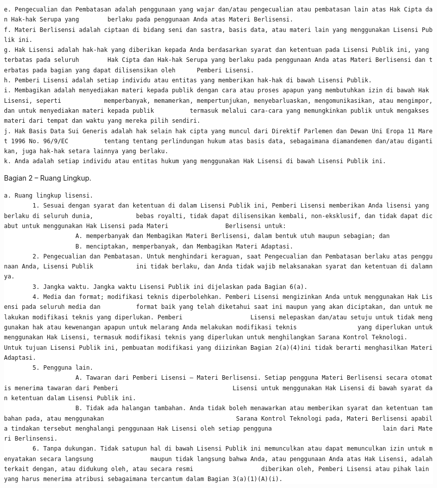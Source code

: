 	e. Pengecualian dan Pembatasan adalah penggunaan yang wajar dan/atau pengecualian atau pembatasan lain atas Hak Cipta dan Hak-hak Serupa yang        berlaku pada penggunaan Anda atas Materi Berlisensi.
	f. Materi Berlisensi adalah ciptaan di bidang seni dan sastra, basis data, atau materi lain yang menggunakan Lisensi Publik ini.
	g. Hak Lisensi adalah hak-hak yang diberikan kepada Anda berdasarkan syarat dan ketentuan pada Lisensi Publik ini, yang terbatas pada seluruh        Hak Cipta dan Hak-hak Serupa yang berlaku pada penggunaan Anda atas Materi Berlisensi dan terbatas pada bagian yang dapat dilisensikan oleh      Pemberi Lisensi.
	h. Pemberi Lisensi adalah setiap individu atau entitas yang memberikan hak-hak di bawah Lisensi Publik.
	i. Membagikan adalah menyediakan materi kepada publik dengan cara atau proses apapun yang membutuhkan izin di bawah Hak Lisensi, seperti            memperbanyak, memamerkan, mempertunjukan, menyebarluaskan, mengomunikasikan, atau mengimpor, dan untuk menyediakan materi kepada publik          termasuk melalui cara-cara yang memungkinkan publik untuk mengakses materi dari tempat dan waktu yang mereka pilih sendiri.
	j. Hak Basis Data Sui Generis adalah hak selain hak cipta yang muncul dari Direktif Parlemen dan Dewan Uni Eropa 11 Maret 1996 No. 96/9/EC          tentang tentang perlindungan hukum atas basis data, sebagaimana diamandemen dan/atau digantikan, juga hak-hak setara lainnya yang berlaku.
	k. Anda adalah setiap individu atau entitas hukum yang menggunakan Hak Lisensi di bawah Lisensi Publik ini.

Bagian 2 – Ruang Lingkup.

	a. Ruang lingkup lisensi.
			1. Sesuai dengan syarat dan ketentuan di dalam Lisensi Publik ini, Pemberi Lisensi memberikan Anda lisensi yang berlaku di seluruh dunia,            bebas royalti, tidak dapat dilisensikan kembali, non-eksklusif, dan tidak dapat dicabut untuk menggunakan Hak Lisensi pada Materi                Berlisensi untuk:
						A. memperbanyak dan Membagikan Materi Berlisensi, dalam bentuk utuh maupun sebagian; dan
						B. menciptakan, memperbanyak, dan Membagikan Materi Adaptasi.
			2. Pengecualian dan Pembatasan. Untuk menghindari keraguan, saat Pengecualian dan Pembatasan berlaku atas penggunaan Anda, Lisensi Publik            ini tidak berlaku, dan Anda tidak wajib melaksanakan syarat dan ketentuan di dalamnya.
			3. Jangka waktu. Jangka waktu Lisensi Publik ini dijelaskan pada Bagian 6(a).
			4. Media dan format; modifikasi teknis diperbolehkan. Pemberi Lisensi mengizinkan Anda untuk menggunakan Hak Lisensi pada seluruh media dan          format baik yang telah diketahui saat ini maupun yang akan diciptakan, dan untuk melakukan modifikasi teknis yang diperlukan. Pemberi 					 Lisensi melepaskan dan/atau setuju untuk tidak menggunakan hak atau kewenangan apapun untuk melarang Anda melakukan modifikasi teknis 				   yang diperlukan untuk menggunakan Hak Lisensi, termasuk modifikasi teknis yang diperlukan untuk menghilangkan Sarana Kontrol Teknologi. 				  Untuk tujuan Lisensi Publik ini, pembuatan modifikasi yang diizinkan Bagian 2(a)(4)ini tidak berarti menghasilkan Materi Adaptasi.
			5. Pengguna lain.
						A. Tawaran dari Pemberi Lisensi – Materi Berlisensi. Setiap pengguna Materi Berlisensi secara otomatis menerima tawaran dari Pemberi 								Lisensi untuk menggunakan Hak Lisensi di bawah syarat dan ketentuan dalam Lisensi Publik ini.
						B. Tidak ada halangan tambahan. Anda tidak boleh menawarkan atau memberikan syarat dan ketentuan tambahan pada, atau menggunakan 									 Sarana Kontrol Teknologi pada, Materi Berlisensi apabila tindakan tersebut menghalangi penggunaan Hak Lisensi oleh setiap pengguna  							  lain dari Materi Berlinsensi.
			6. Tanpa dukungan. Tidak satupun hal di bawah Lisensi Publik ini memunculkan atau dapat memunculkan izin untuk menyatakan secara langsung 				 maupun tidak langsung bahwa Anda, atau penggunaan Anda atas Hak Lisensi, adalah terkait dengan, atau didukung oleh, atau secara resmi 					 diberikan oleh, Pemberi Lisensi atau pihak lain yang harus menerima atribusi sebagaimana tercantum dalam Bagian 3(a)(1)(A)(i).
			
